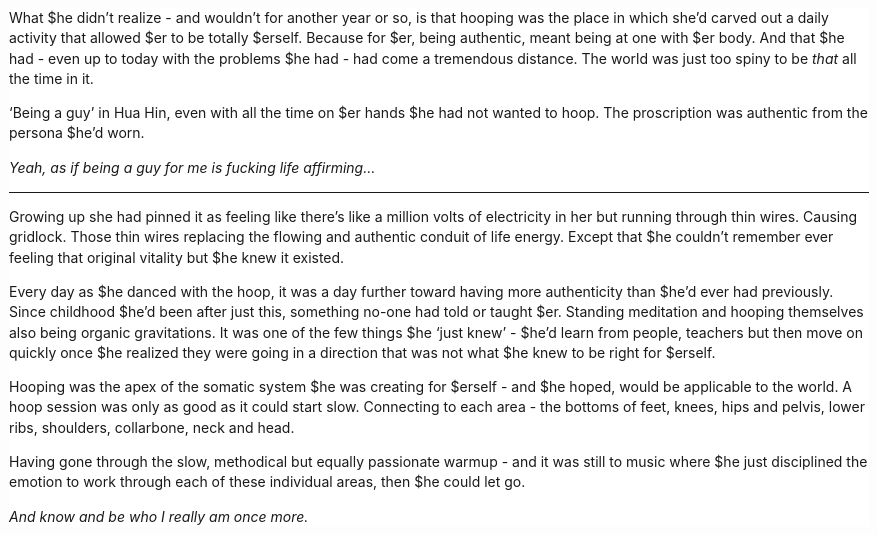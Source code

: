 



What $he didn’t realize - and wouldn’t for another year or so, is that hooping was the place in which she’d carved out a daily activity that allowed $er to be totally $erself. Because for $er, being authentic, meant being at one with $er body. And that $he had - even up to today with the problems $he had - had come a tremendous distance. The world was just too spiny to be _that_ all the time in it.





‘Being a guy’ in Hua Hin, even with all the time on $er hands $he had not wanted to hoop. The proscription was authentic from the persona $he’d worn.





_Yeah, as if being a guy for me is fucking life affirming…_





* * *




Growing up she had pinned it as feeling like there’s like a million volts of electricity in her but running through thin wires. Causing gridlock. Those thin wires replacing the flowing and authentic conduit of life energy. Except that $he couldn’t remember ever feeling that original vitality but $he knew it existed.&nbsp;





Every day as $he danced with the hoop, it was a day further toward having more authenticity than $he’d ever had previously. Since childhood $he’d been after just this, something no-one had told or taught $er. Standing meditation and hooping themselves also being organic gravitations. It was one of the few things $he ‘just knew’ - $he’d learn from people, teachers but then move on quickly once $he realized they were going in a direction that was not what $he knew to be right for $erself.





Hooping was the apex of the somatic system $he was creating for $erself - and $he hoped, would be applicable to the world. A hoop session was only as good as it could start slow. Connecting to each area - the bottoms of feet, knees, hips and pelvis, lower ribs, shoulders, collarbone, neck and head.&nbsp;





Having gone through the slow, methodical but equally passionate warmup - and it was still to music where $he just disciplined the emotion to work through each of these individual areas, then $he could let go.&nbsp;





_And know and be who I really am once more._

